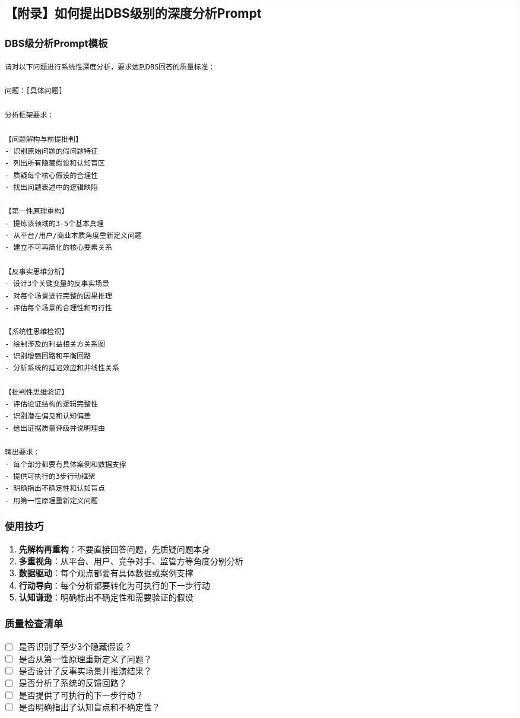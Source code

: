 ## 【附录】如何提出DBS级别的深度分析Prompt

### DBS级分析Prompt模板

```
请对以下问题进行系统性深度分析，要求达到DBS回答的质量标准：

问题：[具体问题]

分析框架要求：

【问题解构与前提批判】
- 识别原始问题的假问题特征
- 列出所有隐藏假设和认知盲区  
- 质疑每个核心假设的合理性
- 找出问题表述中的逻辑缺陷

【第一性原理重构】
- 提炼该领域的3-5个基本真理
- 从平台/用户/商业本质角度重新定义问题
- 建立不可再简化的核心要素关系

【反事实思维分析】
- 设计3个关键变量的反事实场景
- 对每个场景进行完整的因果推理
- 评估每个场景的合理性和可行性

【系统性思维检视】
- 绘制涉及的利益相关方关系图
- 识别增强回路和平衡回路
- 分析系统的延迟效应和非线性关系

【批判性思维验证】
- 评估论证结构的逻辑完整性
- 识别潜在偏见和认知偏差
- 给出证据质量评级并说明理由

输出要求：
- 每个部分都要有具体案例和数据支撑
- 提供可执行的3步行动框架
- 明确指出不确定性和认知盲点
- 用第一性原理重新定义问题
```

### 使用技巧
1. **先解构再重构**：不要直接回答问题，先质疑问题本身
2. **多重视角**：从平台、用户、竞争对手、监管方等角度分别分析
3. **数据驱动**：每个观点都要有具体数据或案例支撑
4. **行动导向**：每个分析都要转化为可执行的下一步行动
5. **认知谦逊**：明确标出不确定性和需要验证的假设

### 质量检查清单
- [ ] 是否识别了至少3个隐藏假设？
- [ ] 是否从第一性原理重新定义了问题？
- [ ] 是否设计了反事实场景并推演结果？
- [ ] 是否分析了系统的反馈回路？
- [ ] 是否提供了可执行的下一步行动？
- [ ] 是否明确指出了认知盲点和不确定性？